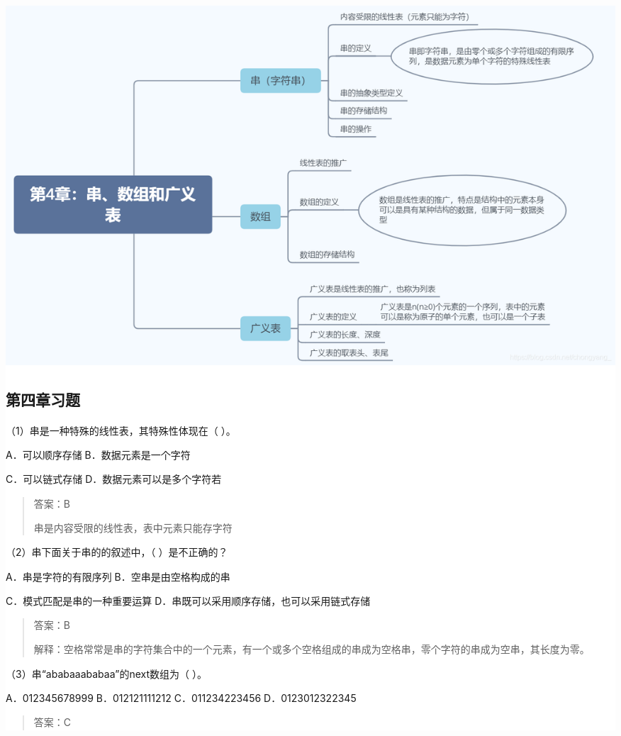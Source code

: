 ![在这里插入图片描述](1.assets/20201108181831775.png)


## 第四章习题

（1）串是一种特殊的线性表，其特殊性体现在（  ）。

 A．可以顺序存储        B．数据元素是一个字符    

C．可以链式存储        D．数据元素可以是多个字符若 

> 答案：B
>
> 串是内容受限的线性表，表中元素只能存字符

（2）串下面关于串的的叙述中，（  ）是不正确的？ 

A．串是字符的有限序列     					B．空串是由空格构成的串

C．模式匹配是串的一种重要运算 		 D．串既可以采用顺序存储，也可以采用链式存储

> 答案：B
>
> 解释：空格常常是串的字符集合中的一个元素，有一个或多个空格组成的串成为空格串，零个字符的串成为空串，其长度为零。 

（3）串“ababaaababaa”的next数组为（  ）。

A．012345678999   B．012121111212   C．011234223456   D．0123012322345

> 答案：C
